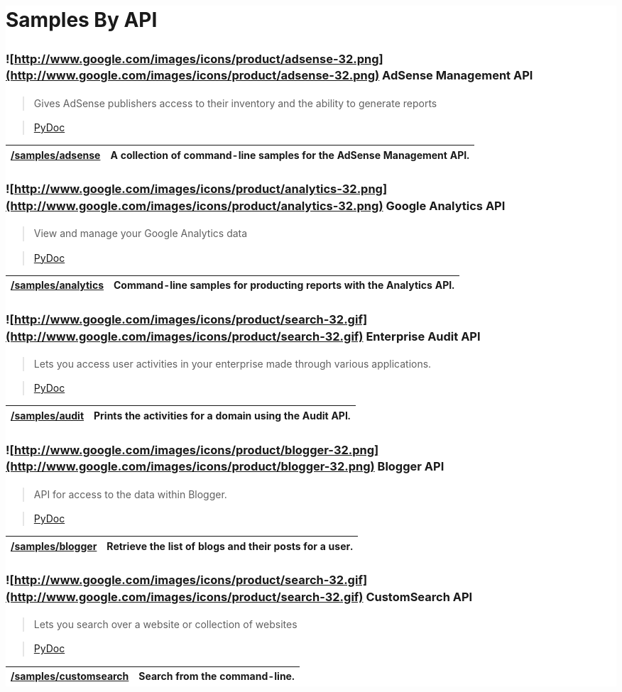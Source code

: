 
# Samples By API #

### ![http://www.google.com/images/icons/product/adsense-32.png](http://www.google.com/images/icons/product/adsense-32.png) AdSense Management API ###

> Gives AdSense publishers access to their inventory and the ability to generate reports

> [PyDoc](http://api-python-client-doc.appspot.com/adsense/v1.1)

| [/samples/adsense](http://code.google.com/p/google-api-python-client/source/browse/#hg%2Fsamples%2Fadsense) | A collection of command-line samples for the AdSense Management API. |
|:------------------------------------------------------------------------------------------------------------|:---------------------------------------------------------------------|

### ![http://www.google.com/images/icons/product/analytics-32.png](http://www.google.com/images/icons/product/analytics-32.png) Google Analytics API ###

> View and manage your Google Analytics data

> [PyDoc](http://api-python-client-doc.appspot.com/analytics/v3)

| [/samples/analytics](http://code.google.com/p/google-api-python-client/source/browse/#hg%2Fsamples%2Fanalytics) | Command-line samples for producting reports with the Analytics API. |
|:----------------------------------------------------------------------------------------------------------------|:--------------------------------------------------------------------|

### ![http://www.google.com/images/icons/product/search-32.gif](http://www.google.com/images/icons/product/search-32.gif) Enterprise Audit API ###

> Lets you access user activities in your enterprise made through various applications.

> [PyDoc](http://api-python-client-doc.appspot.com/audit/v1)

| [/samples/audit](http://code.google.com/p/google-api-python-client/source/browse/#hg%2Fsamples%2Faudit) | Prints the activities for a domain using the Audit API. |
|:--------------------------------------------------------------------------------------------------------|:--------------------------------------------------------|

### ![http://www.google.com/images/icons/product/blogger-32.png](http://www.google.com/images/icons/product/blogger-32.png) Blogger API ###

> API for access to the data within Blogger.

> [PyDoc](http://api-python-client-doc.appspot.com/blogger/v2)

| [/samples/blogger](http://code.google.com/p/google-api-python-client/source/browse/#hg%2Fsamples%2Fblogger) | Retrieve the list of blogs and their posts for a user. |
|:------------------------------------------------------------------------------------------------------------|:-------------------------------------------------------|

### ![http://www.google.com/images/icons/product/search-32.gif](http://www.google.com/images/icons/product/search-32.gif) CustomSearch API ###

> Lets you search over a website or collection of websites

> [PyDoc](http://api-python-client-doc.appspot.com/customsearch/v1)

| [/samples/customsearch](http://code.google.com/p/google-api-python-client/source/browse/#hg%2Fsamples%2Fcustomsearch) | Search from the command-line. |
|:----------------------------------------------------------------------------------------------------------------------|:------------------------------|
